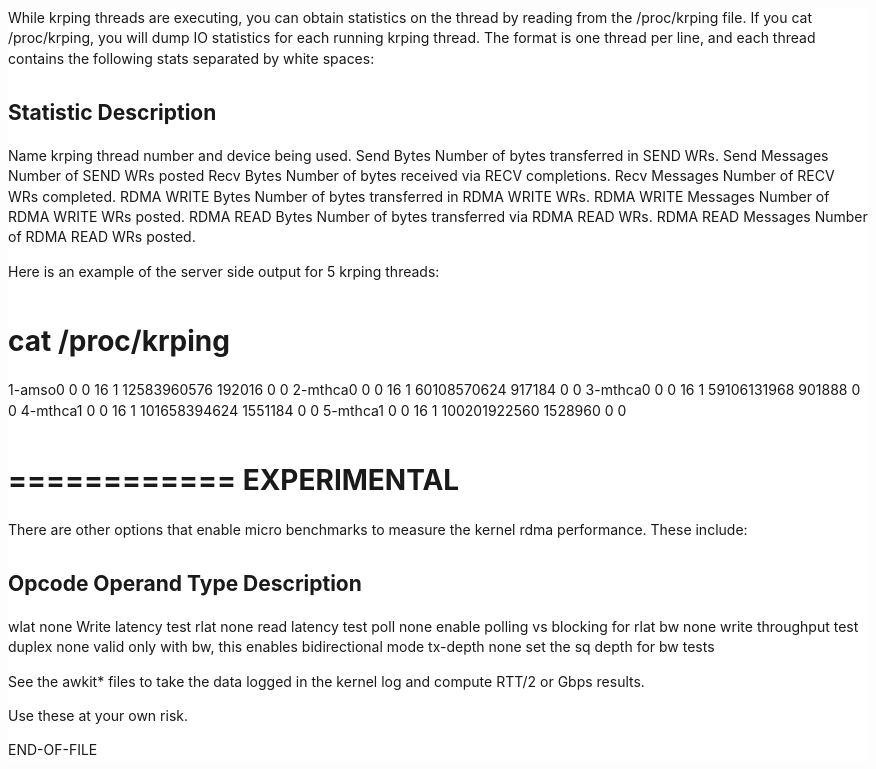 While krping threads are executing, you can obtain statistics on the
thread by reading from the /proc/krping file.  If you cat /proc/krping,
you will dump IO statistics for each running krping thread.  The format
is one thread per line, and each thread contains the following stats
separated by white spaces:

Statistic		Description
---------------------------------------------------------------------
Name			krping thread number and device being used.
Send Bytes		Number of bytes transferred in SEND WRs.
Send Messages		Number of SEND WRs posted
Recv Bytes		Number of bytes received via RECV completions.
Recv Messages		Number of RECV WRs completed.
RDMA WRITE Bytes	Number of bytes transferred in RDMA WRITE WRs.
RDMA WRITE Messages	Number of RDMA WRITE WRs posted.
RDMA READ Bytes		Number of bytes transferred via RDMA READ WRs.
RDMA READ Messages	Number of RDMA READ WRs posted.

Here is an example of the server side output for 5 krping threads:

# cat /proc/krping
1-amso0 0 0 16 1 12583960576 192016 0 0
2-mthca0 0 0 16 1 60108570624 917184 0 0
3-mthca0 0 0 16 1 59106131968 901888 0 0
4-mthca1 0 0 16 1 101658394624 1551184 0 0
5-mthca1 0 0 16 1 100201922560 1528960 0 0
#

============
EXPERIMENTAL
============

There are other options that enable micro benchmarks to measure
the kernel rdma performance.  These include:

Opcode		Operand Type	Description
------------------------------------------------------------------------
wlat		none		Write latency test
rlat		none		read latency test
poll		none		enable polling vs blocking for rlat
bw		none		write throughput test
duplex		none		valid only with bw, this
				enables bidirectional mode
tx-depth	none		set the sq depth for bw tests


See the awkit* files to take the data logged in the kernel log
and compute RTT/2 or Gbps results.

Use these at your own risk.


END-OF-FILE
